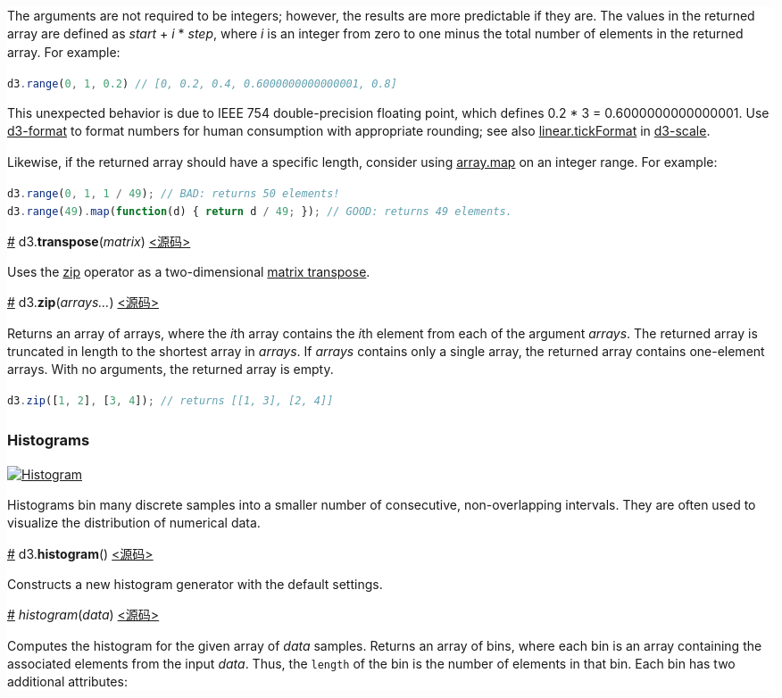 The arguments are not required to be integers; however, the results are more predictable if they are. The values in the returned array are defined as *start* + *i* \* *step*, where *i* is an integer from zero to one minus the total number of elements in the returned array. For example:

```js
d3.range(0, 1, 0.2) // [0, 0.2, 0.4, 0.6000000000000001, 0.8]
```

This unexpected behavior is due to IEEE 754 double-precision floating point, which defines 0.2 * 3 = 0.6000000000000001. Use [d3-format](https://github.com/d3/d3-format) to format numbers for human consumption with appropriate rounding; see also [linear.tickFormat](https://github.com/d3/d3-scale/blob/master/README.md#linear_tickFormat) in [d3-scale](https://github.com/d3/d3-scale).

Likewise, if the returned array should have a specific length, consider using [array.map](https://developer.mozilla.org/en-US/docs/Web/JavaScript/Reference/Global_Objects/Array/map) on an integer range. For example:

```js
d3.range(0, 1, 1 / 49); // BAD: returns 50 elements!
d3.range(49).map(function(d) { return d / 49; }); // GOOD: returns 49 elements.
```

<a name="transpose" href="#transpose">#</a> d3.<b>transpose</b>(<i>matrix</i>) [<源码>](https://github.com/d3/d3-array/blob/master/src/transpose.js "Source")

Uses the [zip](#zip) operator as a two-dimensional [matrix transpose](http://en.wikipedia.org/wiki/Transpose).

<a name="zip" href="#zip">#</a> d3.<b>zip</b>(<i>arrays…</i>) [<源码>](https://github.com/d3/d3-array/blob/master/src/zip.js "Source")

Returns an array of arrays, where the *i*th array contains the *i*th element from each of the argument *arrays*. The returned array is truncated in length to the shortest array in *arrays*. If *arrays* contains only a single array, the returned array contains one-element arrays. With no arguments, the returned array is empty.

```js
d3.zip([1, 2], [3, 4]); // returns [[1, 3], [2, 4]]
```

### Histograms

[<img src="https://raw.githubusercontent.com/d3/d3-array/master/img/histogram.png" width="480" height="250" alt="Histogram">](http://bl.ocks.org/mbostock/3048450)

Histograms bin many discrete samples into a smaller number of consecutive, non-overlapping intervals. They are often used to visualize the distribution of numerical data.

<a name="histogram" href="#histogram">#</a> d3.<b>histogram</b>() [<源码>](https://github.com/d3/d3-array/blob/master/src/histogram.js "Source")

Constructs a new histogram generator with the default settings.

<a name="_histogram" href="#_histogram">#</a> <i>histogram</i>(<i>data</i>) [<源码>](https://github.com/d3/d3-array/blob/master/src/histogram.js#L14 "Source")

Computes the histogram for the given array of *data* samples. Returns an array of bins, where each bin is an array containing the associated elements from the input *data*. Thus, the `length` of the bin is the number of elements in that bin. Each bin has two additional attributes:
